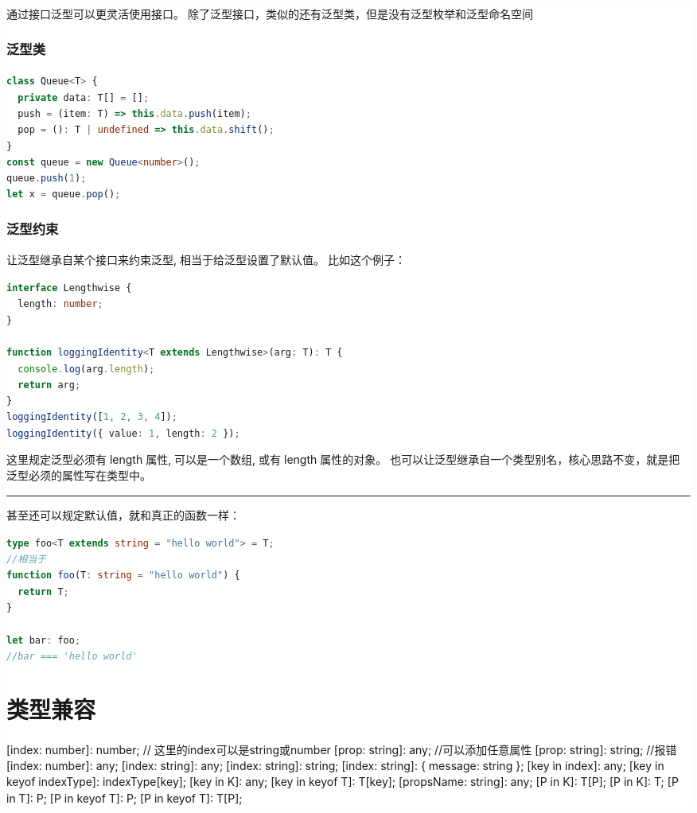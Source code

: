 通过接口泛型可以更灵活使用接口。
除了泛型接口，类似的还有泛型类，但是没有泛型枚举和泛型命名空间

### 泛型类

```ts
class Queue<T> {
  private data: T[] = [];
  push = (item: T) => this.data.push(item);
  pop = (): T | undefined => this.data.shift();
}
const queue = new Queue<number>();
queue.push(1);
let x = queue.pop();
```

### 泛型约束

让泛型继承自某个接口来约束泛型, 相当于给泛型设置了默认值。
比如这个例子：

```ts
interface Lengthwise {
  length: number;
}

function loggingIdentity<T extends Lengthwise>(arg: T): T {
  console.log(arg.length);
  return arg;
}
loggingIdentity([1, 2, 3, 4]);
loggingIdentity({ value: 1, length: 2 });
```

这里规定泛型必须有 length 属性, 可以是一个数组, 或有 length 属性的对象。
也可以让泛型继承自一个类型别名，核心思路不变，就是把泛型必须的属性写在类型中。

---

甚至还可以规定默认值，就和真正的函数一样：

```ts
type foo<T extends string = "hello world"> = T;
//相当于
function foo(T: string = "hello world") {
  return T;
}

let bar: foo;
//bar === 'hello world'
```

# 类型兼容


  [index: number]: number; // 这里的index可以是string或number
  [prop: string]: any; //可以添加任意属性
  [prop: string]: string; //报错
  [index: number]: any;
  [index: string]: any;
  [index: string]: string;
  [index: string]: { message: string };
  [key in index]: any;
  [key in keyof indexType]: indexType[key];
  [key in K]: any;
  [key in keyof T]: T[key];
  [propsName: string]: any;
  [P in K]: T[P];
  [P in K]: T;
  [P in T]: P;
  [P in keyof T]: P;
  [P in keyof T]: T[P];